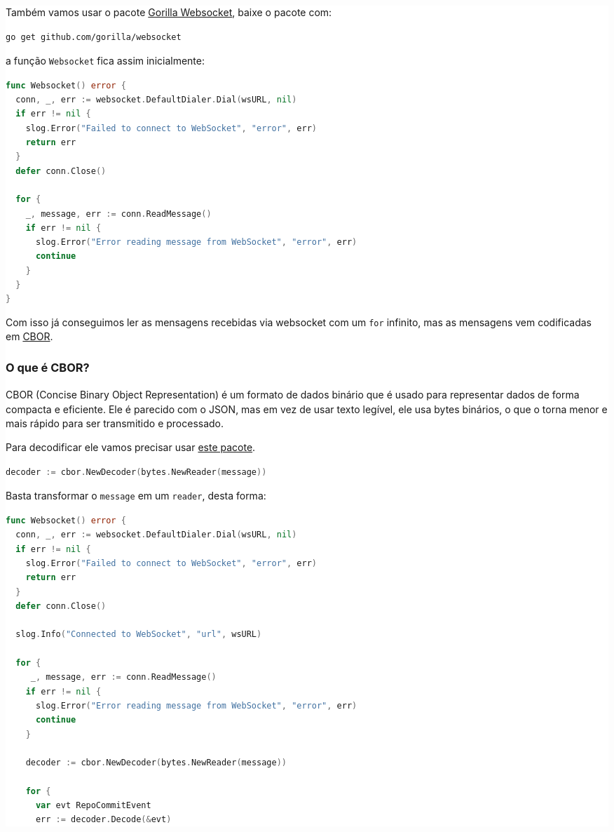 Também vamos usar o pacote [Gorilla Websocket](https://github.com/gorilla/websocket), baixe o pacote com:

```bash
go get github.com/gorilla/websocket
```

a função `Websocket` fica assim inicialmente:

```go
func Websocket() error {
  conn, _, err := websocket.DefaultDialer.Dial(wsURL, nil)
  if err != nil {
    slog.Error("Failed to connect to WebSocket", "error", err)
    return err
  }
  defer conn.Close()

  for {
    _, message, err := conn.ReadMessage()
    if err != nil {
      slog.Error("Error reading message from WebSocket", "error", err)
      continue
    }
  }
}
```

Com isso já conseguimos ler as mensagens recebidas via websocket com um `for` infinito, mas as mensagens vem codificadas em [CBOR](https://surrealdb.com/blog/understanding-cbor).

### O que é CBOR?

CBOR (Concise Binary Object Representation) é um formato de dados binário que é usado para representar dados de forma compacta e eficiente.
Ele é parecido com o JSON, mas em vez de usar texto legível, ele usa bytes binários, o que o torna menor e mais rápido para ser transmitido e processado.

Para decodificar ele vamos precisar usar [este pacote](github.com/fxamacker/cbor/v2).

```go
decoder := cbor.NewDecoder(bytes.NewReader(message))
```

Basta transformar o `message` em um `reader`, desta forma:

```go
func Websocket() error {
  conn, _, err := websocket.DefaultDialer.Dial(wsURL, nil)
  if err != nil {
    slog.Error("Failed to connect to WebSocket", "error", err)
    return err
  }
  defer conn.Close()

  slog.Info("Connected to WebSocket", "url", wsURL)

  for {
     _, message, err := conn.ReadMessage()
    if err != nil {
      slog.Error("Error reading message from WebSocket", "error", err)
      continue
    }

    decoder := cbor.NewDecoder(bytes.NewReader(message))

    for {
      var evt RepoCommitEvent
      err := decoder.Decode(&evt)
```